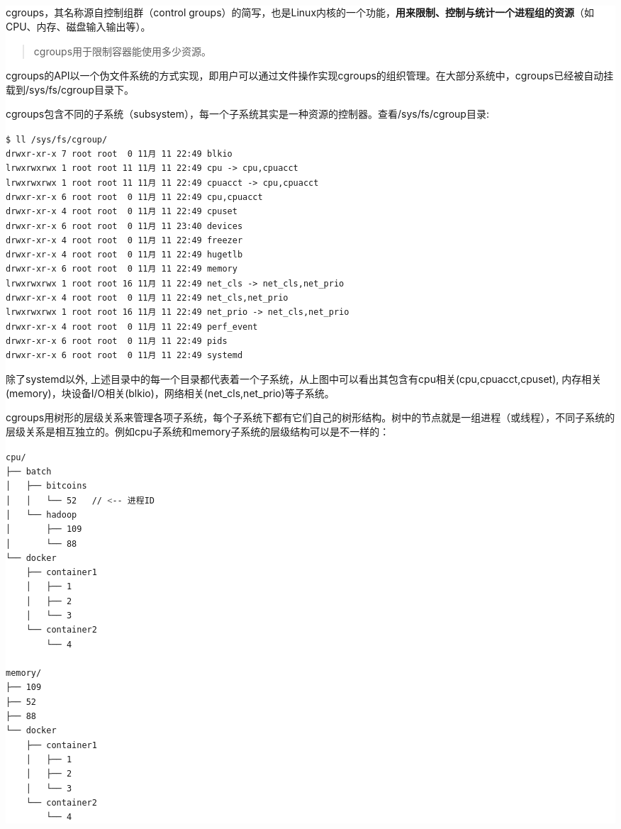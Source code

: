 cgroups，其名称源自控制组群（control groups）的简写，也是Linux内核的一个功能，**用来限制、控制与统计一个进程组的资源**（如CPU、内存、磁盘输入输出等）。

> cgroups用于限制容器能使用多少资源。
>

cgroups的API以一个伪文件系统的方式实现，即用户可以通过文件操作实现cgroups的组织管理。在大部分系统中，cgroups已经被自动挂载到/sys/fs/cgroup目录下。

cgroups包含不同的子系统（subsystem），每一个子系统其实是一种资源的控制器。查看/sys/fs/cgroup目录:

```
$ ll /sys/fs/cgroup/
drwxr-xr-x 7 root root  0 11月 11 22:49 blkio
lrwxrwxrwx 1 root root 11 11月 11 22:49 cpu -> cpu,cpuacct
lrwxrwxrwx 1 root root 11 11月 11 22:49 cpuacct -> cpu,cpuacct
drwxr-xr-x 6 root root  0 11月 11 22:49 cpu,cpuacct
drwxr-xr-x 4 root root  0 11月 11 22:49 cpuset
drwxr-xr-x 6 root root  0 11月 11 23:40 devices
drwxr-xr-x 4 root root  0 11月 11 22:49 freezer
drwxr-xr-x 4 root root  0 11月 11 22:49 hugetlb
drwxr-xr-x 6 root root  0 11月 11 22:49 memory
lrwxrwxrwx 1 root root 16 11月 11 22:49 net_cls -> net_cls,net_prio
drwxr-xr-x 4 root root  0 11月 11 22:49 net_cls,net_prio
lrwxrwxrwx 1 root root 16 11月 11 22:49 net_prio -> net_cls,net_prio
drwxr-xr-x 4 root root  0 11月 11 22:49 perf_event
drwxr-xr-x 6 root root  0 11月 11 22:49 pids
drwxr-xr-x 6 root root  0 11月 11 22:49 systemd
```

除了systemd以外, 上述目录中的每一个目录都代表着一个子系统，从上图中可以看出其包含有cpu相关(cpu,cpuacct,cpuset), 内存相关(memory)，块设备I/O相关(blkio)，网络相关(net_cls,net_prio)等子系统。

cgroups用树形的层级关系来管理各项子系统，每个子系统下都有它们自己的树形结构。树中的节点就是一组进程（或线程），不同子系统的层级关系是相互独立的。例如cpu子系统和memory子系统的层级结构可以是不一样的：

```sh
cpu/                                
├── batch
│   ├── bitcoins
│   │   └── 52   // <-- 进程ID
│   └── hadoop
│       ├── 109
│       └── 88
└── docker
    ├── container1
    │   ├── 1
    │   ├── 2
    │   └── 3
    └── container2
        └── 4

memory/
├── 109
├── 52
├── 88
└── docker
    ├── container1
    │   ├── 1
    │   ├── 2
    │   └── 3
    └── container2
        └── 4
```
